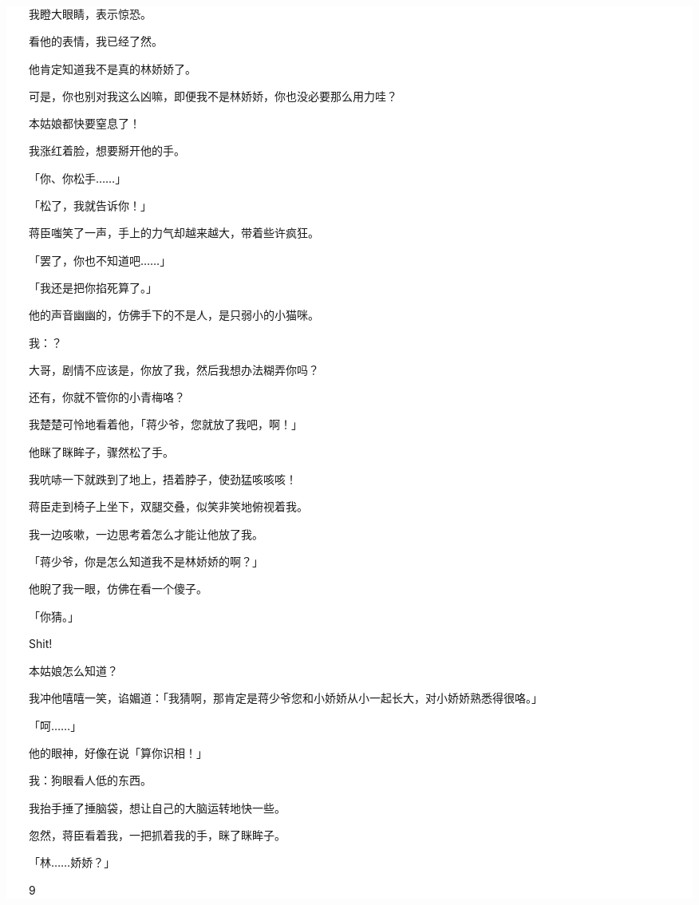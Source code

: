 &emsp;&emsp;我瞪大眼睛，表示惊恐。  
  
&emsp;&emsp;看他的表情，我已经了然。  
  
&emsp;&emsp;他肯定知道我不是真的林娇娇了。  
  
&emsp;&emsp;可是，你也别对我这么凶嘛，即便我不是林娇娇，你也没必要那么用力哇？  
  
&emsp;&emsp;本姑娘都快要窒息了！  
  
&emsp;&emsp;我涨红着脸，想要掰开他的手。  
  
&emsp;&emsp;「你、你松手……」  
  
&emsp;&emsp;「松了，我就告诉你！」  
  
&emsp;&emsp;蒋臣嗤笑了一声，手上的力气却越来越大，带着些许疯狂。  
  
&emsp;&emsp;「罢了，你也不知道吧……」  
  
&emsp;&emsp;「我还是把你掐死算了。」  
  
&emsp;&emsp;他的声音幽幽的，仿佛手下的不是人，是只弱小的小猫咪。  
  
&emsp;&emsp;我：？  
  
&emsp;&emsp;大哥，剧情不应该是，你放了我，然后我想办法糊弄你吗？  
  
&emsp;&emsp;还有，你就不管你的小青梅咯？  
  
&emsp;&emsp;我楚楚可怜地看着他，「蒋少爷，您就放了我吧，啊！」  
  
&emsp;&emsp;他眯了眯眸子，骤然松了手。  
  
&emsp;&emsp;我吭哧一下就跌到了地上，捂着脖子，使劲猛咳咳咳！  
  
&emsp;&emsp;蒋臣走到椅子上坐下，双腿交叠，似笑非笑地俯视着我。  
  
&emsp;&emsp;我一边咳嗽，一边思考着怎么才能让他放了我。  
  
&emsp;&emsp;「蒋少爷，你是怎么知道我不是林娇娇的啊？」  
  
&emsp;&emsp;他睨了我一眼，仿佛在看一个傻子。  
  
&emsp;&emsp;「你猜。」  
  
&emsp;&emsp;Shit!  
  
&emsp;&emsp;本姑娘怎么知道？  
  
&emsp;&emsp;我冲他嘻嘻一笑，谄媚道：「我猜啊，那肯定是蒋少爷您和小娇娇从小一起长大，对小娇娇熟悉得很咯。」  
  
&emsp;&emsp;「呵……」  
  
&emsp;&emsp;他的眼神，好像在说「算你识相！」  
  
&emsp;&emsp;我：狗眼看人低的东西。  
  
&emsp;&emsp;我抬手捶了捶脑袋，想让自己的大脑运转地快一些。  
  
&emsp;&emsp;忽然，蒋臣看着我，一把抓着我的手，眯了眯眸子。  
  
&emsp;&emsp;「林……娇娇？」  
  
&emsp;&emsp;9  
  